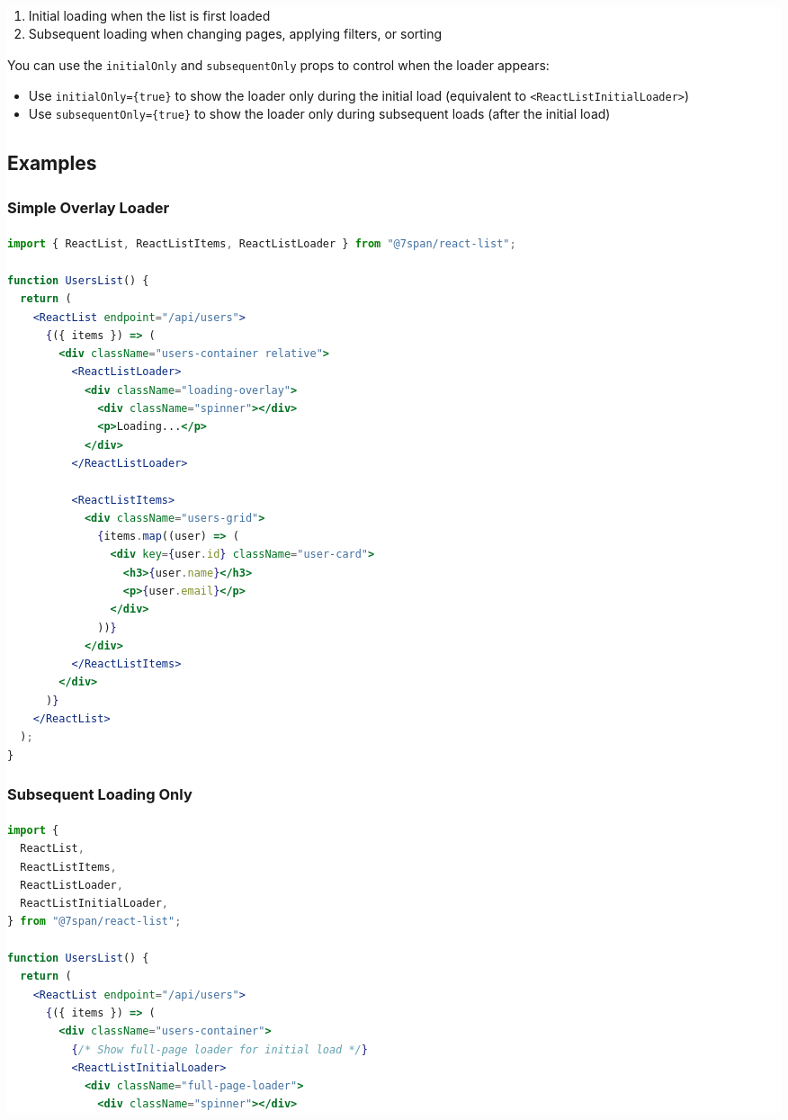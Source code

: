1. Initial loading when the list is first loaded
2. Subsequent loading when changing pages, applying filters, or sorting

You can use the `initialOnly` and `subsequentOnly` props to control when the loader appears:

- Use `initialOnly={true}` to show the loader only during the initial load (equivalent to `<ReactListInitialLoader>`)
- Use `subsequentOnly={true}` to show the loader only during subsequent loads (after the initial load)

## Examples

### Simple Overlay Loader

```jsx
import { ReactList, ReactListItems, ReactListLoader } from "@7span/react-list";

function UsersList() {
  return (
    <ReactList endpoint="/api/users">
      {({ items }) => (
        <div className="users-container relative">
          <ReactListLoader>
            <div className="loading-overlay">
              <div className="spinner"></div>
              <p>Loading...</p>
            </div>
          </ReactListLoader>

          <ReactListItems>
            <div className="users-grid">
              {items.map((user) => (
                <div key={user.id} className="user-card">
                  <h3>{user.name}</h3>
                  <p>{user.email}</p>
                </div>
              ))}
            </div>
          </ReactListItems>
        </div>
      )}
    </ReactList>
  );
}
```

### Subsequent Loading Only

```jsx
import {
  ReactList,
  ReactListItems,
  ReactListLoader,
  ReactListInitialLoader,
} from "@7span/react-list";

function UsersList() {
  return (
    <ReactList endpoint="/api/users">
      {({ items }) => (
        <div className="users-container">
          {/* Show full-page loader for initial load */}
          <ReactListInitialLoader>
            <div className="full-page-loader">
              <div className="spinner"></div>
```